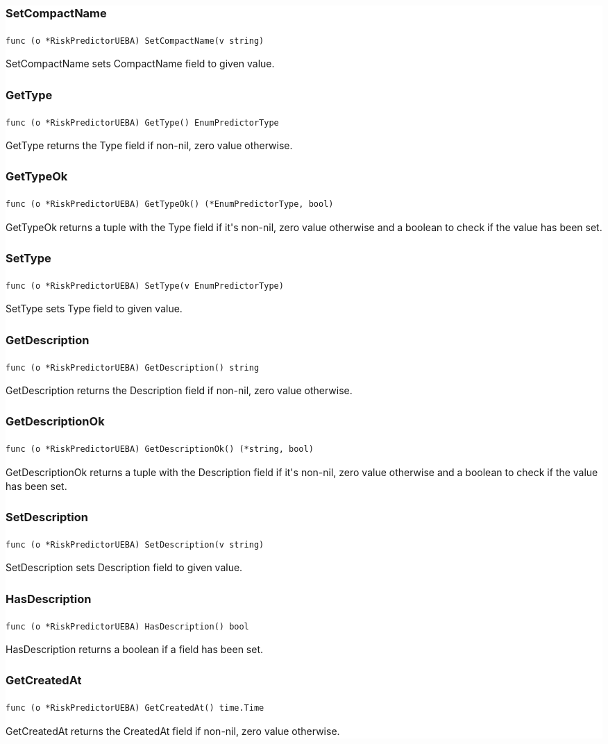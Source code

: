 ### SetCompactName

`func (o *RiskPredictorUEBA) SetCompactName(v string)`

SetCompactName sets CompactName field to given value.


### GetType

`func (o *RiskPredictorUEBA) GetType() EnumPredictorType`

GetType returns the Type field if non-nil, zero value otherwise.

### GetTypeOk

`func (o *RiskPredictorUEBA) GetTypeOk() (*EnumPredictorType, bool)`

GetTypeOk returns a tuple with the Type field if it's non-nil, zero value otherwise
and a boolean to check if the value has been set.

### SetType

`func (o *RiskPredictorUEBA) SetType(v EnumPredictorType)`

SetType sets Type field to given value.


### GetDescription

`func (o *RiskPredictorUEBA) GetDescription() string`

GetDescription returns the Description field if non-nil, zero value otherwise.

### GetDescriptionOk

`func (o *RiskPredictorUEBA) GetDescriptionOk() (*string, bool)`

GetDescriptionOk returns a tuple with the Description field if it's non-nil, zero value otherwise
and a boolean to check if the value has been set.

### SetDescription

`func (o *RiskPredictorUEBA) SetDescription(v string)`

SetDescription sets Description field to given value.

### HasDescription

`func (o *RiskPredictorUEBA) HasDescription() bool`

HasDescription returns a boolean if a field has been set.

### GetCreatedAt

`func (o *RiskPredictorUEBA) GetCreatedAt() time.Time`

GetCreatedAt returns the CreatedAt field if non-nil, zero value otherwise.
